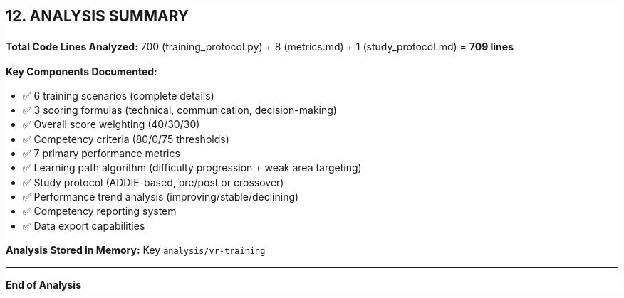 
## 12. ANALYSIS SUMMARY

**Total Code Lines Analyzed:** 700 (training_protocol.py) + 8 (metrics.md) + 1 (study_protocol.md) = **709 lines**

**Key Components Documented:**
- ✅ 6 training scenarios (complete details)
- ✅ 3 scoring formulas (technical, communication, decision-making)
- ✅ Overall score weighting (40/30/30)
- ✅ Competency criteria (80/0/75 thresholds)
- ✅ 7 primary performance metrics
- ✅ Learning path algorithm (difficulty progression + weak area targeting)
- ✅ Study protocol (ADDIE-based, pre/post or crossover)
- ✅ Performance trend analysis (improving/stable/declining)
- ✅ Competency reporting system
- ✅ Data export capabilities

**Analysis Stored in Memory:** Key `analysis/vr-training`

---

**End of Analysis**